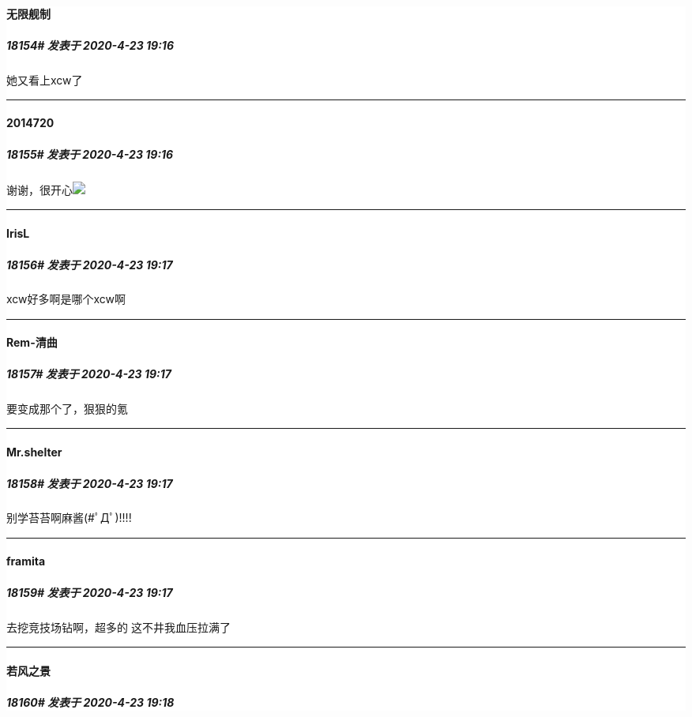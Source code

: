 ####  无限舰制  
##### 18154#       发表于 2020-4-23 19:16


她又看上xcw了


-----

####  2014720  
##### 18155#       发表于 2020-4-23 19:16


谢谢，很开心<img src="https://static.saraba1st.com/image/smiley/face2017/037.png" referrerpolicy="no-referrer">


-----

####  IrisL  
##### 18156#       发表于 2020-4-23 19:17


xcw好多啊是哪个xcw啊


-----

####  Rem-清曲  
##### 18157#       发表于 2020-4-23 19:17


要变成那个了，狠狠的氪


-----

####  Mr.shelter  
##### 18158#       发表于 2020-4-23 19:17


别学苔苔啊麻酱(#ﾟДﾟ)!!!!


-----

####  framita  
##### 18159#       发表于 2020-4-23 19:17


去挖竞技场钻啊，超多的
这不井我血压拉满了


-----

####  若风之景  
##### 18160#       发表于 2020-4-23 19:18
